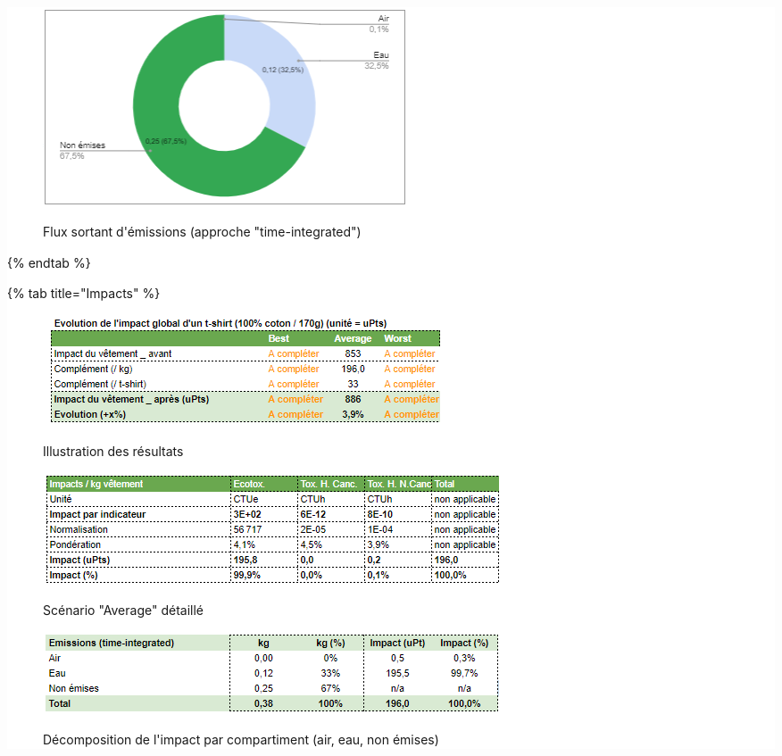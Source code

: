 
<figure><img src="../../../.gitbook/assets/image (245).png" alt=""><figcaption><p>Flux sortant d'émissions (approche "time-integrated")</p></figcaption></figure>
{% endtab %}

{% tab title="Impacts" %}
<figure><img src="../../../.gitbook/assets/image (20).png" alt=""><figcaption><p>Illustration des résultats</p></figcaption></figure>

<figure><img src="../../../.gitbook/assets/image (21).png" alt=""><figcaption><p>Scénario "Average" détaillé</p></figcaption></figure>

<figure><img src="../../../.gitbook/assets/image (22).png" alt=""><figcaption><p>Décomposition de l'impact par compartiment (air, eau, non émises)</p></figcaption></figure>
